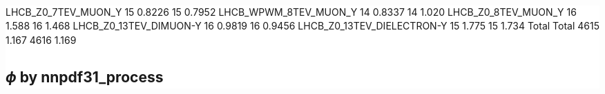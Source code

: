 <th>LHCB_Z0_7TEV_MUON_Y</th>
<td>15</td>
<td>0.8226</td>
<td>15</td>
<td>0.7952</td>
</tr>
<tr>
<th>LHCB_WPWM_8TEV_MUON_Y</th>
<td>14</td>
<td>0.8337</td>
<td>14</td>
<td>1.020</td>
</tr>
<tr>
<th>LHCB_Z0_8TEV_MUON_Y</th>
<td>16</td>
<td>1.588</td>
<td>16</td>
<td>1.468</td>
</tr>
<tr>
<th>LHCB_Z0_13TEV_DIMUON-Y</th>
<td>16</td>
<td>0.9819</td>
<td>16</td>
<td>0.9456</td>
</tr>
<tr>
<th>LHCB_Z0_13TEV_DIELECTRON-Y</th>
<td>15</td>
<td>1.775</td>
<td>15</td>
<td>1.734</td>
</tr>
<tr>
<th>Total</th>
<th>Total</th>
<td>4615</td>
<td>1.167</td>
<td>4616</td>
<td>1.169</td>
</tr>
</tbody>
</table>



$\phi$ by nnpdf31_process
--------------------------------------
